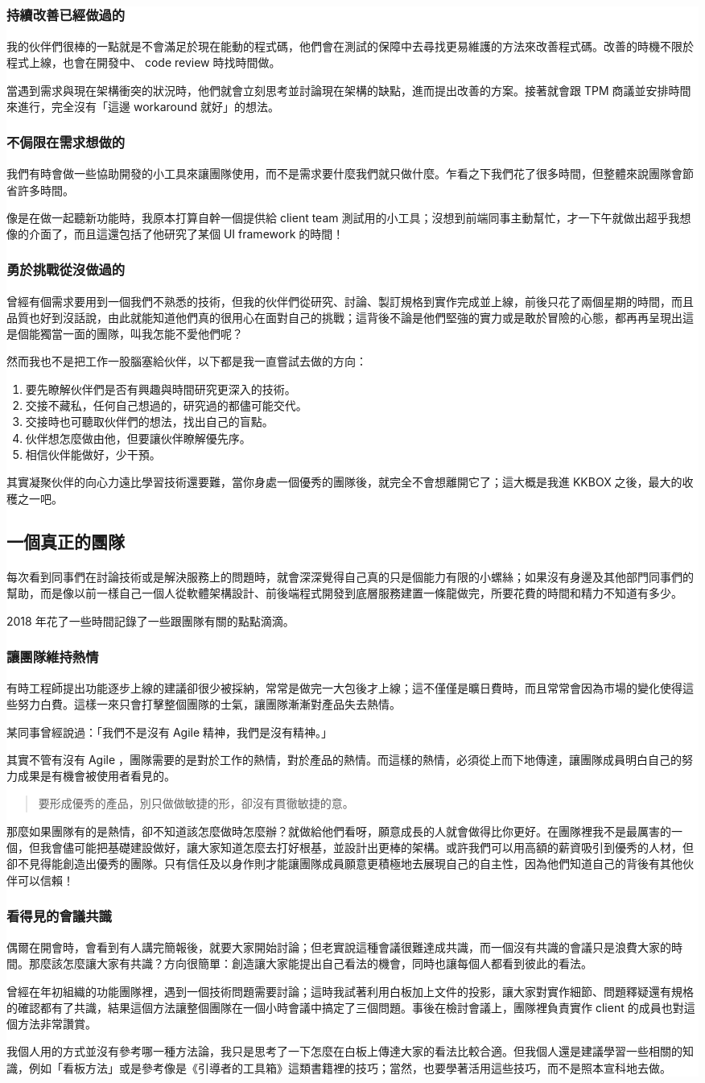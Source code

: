 ### 持續改善已經做過的

我的伙伴們很棒的一點就是不會滿足於現在能動的程式碼，他們會在測試的保障中去尋找更易維護的方法來改善程式碼。改善的時機不限於程式上線，也會在開發中、 code review 時找時間做。

當遇到需求與現在架構衝突的狀況時，他們就會立刻思考並討論現在架構的缺點，進而提出改善的方案。接著就會跟 TPM 商議並安排時間來進行，完全沒有「這邊 workaround 就好」的想法。

### 不侷限在需求想做的

我們有時會做一些協助開發的小工具來讓團隊使用，而不是需求要什麼我們就只做什麼。乍看之下我們花了很多時間，但整體來說團隊會節省許多時間。

像是在做一起聽新功能時，我原本打算自幹一個提供給 client team 測試用的小工具；沒想到前端同事主動幫忙，才一下午就做出超乎我想像的介面了，而且這還包括了他研究了某個 UI framework 的時間！

### 勇於挑戰從沒做過的

曾經有個需求要用到一個我們不熟悉的技術，但我的伙伴們從研究、討論、製訂規格到實作完成並上線，前後只花了兩個星期的時間，而且品質也好到沒話說，由此就能知道他們真的很用心在面對自己的挑戰；這背後不論是他們堅強的實力或是敢於冒險的心態，都再再呈現出這是個能獨當一面的團隊，叫我怎能不愛他們呢？‬

‪然而我也不是把工作一股腦塞給伙伴，以下都是我一直嘗試去做的方向：

1. 要先瞭解伙伴們是否有興趣與時間研究更深入的技術。
2. 交接不藏私，任何自己想過的，研究過的都儘可能交代。
3. 交接時也可聽取伙伴們的想法，找出自己的盲點。
4. 伙伴想怎麼做由他，但要讓伙伴瞭解優先序。
5. 相信伙伴能做好，少干預。

其實凝聚伙伴的向心力遠比學習技術還要難，當你身處一個優秀的團隊後，就完全不會想離開它了；這大概是我進 KKBOX 之後，最大的收穫之一吧。

## 一個真正的團隊

每次看到同事們在討論技術或是解決服務上的問題時，就會深深覺得自己真的只是個能力有限的小螺絲；如果沒有身邊及其他部門同事們的幫助，而是像以前一樣自己一個人從軟體架構設計、前後端程式開發到底層服務建置一條龍做完，所要花費的時間和精力不知道有多少。

2018 年花了一些時間記錄了一些跟團隊有關的點點滴滴。

### 讓團隊維持熱情

有時工程師提出功能逐步上線的建議卻很少被採納，常常是做完一大包後才上線；這不僅僅是曠日費時，而且常常會因為市場的變化使得這些努力白費。這樣一來只會打擊整個團隊的士氣，讓團隊漸漸對產品失去熱情。

某同事曾經說過：「我們不是沒有 Agile 精神，我們是沒有精神。」

其實不管有沒有 Agile ，團隊需要的是對於工作的熱情，對於產品的熱情。而這樣的熱情，必須從上而下地傳達，讓團隊成員明白自己的努力成果是有機會被使用者看見的。

>要形成優秀的產品，別只做做敏捷的形，卻沒有貫徹敏捷的意。

那麼如果團隊有的是熱情，卻不知道該怎麼做時怎麼辦？就做給他們看呀，願意成長的人就會做得比你更好。在團隊裡我不是最厲害的一個，但我會儘可能把基礎建設做好，讓大家知道怎麼去打好根基，並設計出更棒的架構。或許我們可以用高額的薪資吸引到優秀的人材，但卻不見得能創造出優秀的團隊。只有信任及以身作則才能讓團隊成員願意更積極地去展現自己的自主性，因為他們知道自己的背後有其他伙伴可以信賴！

### 看得見的會議共識

偶爾在開會時，會看到有人講完簡報後，就要大家開始討論；但老實說這種會議很難達成共識，而一個沒有共識的會議只是浪費大家的時間。那麼該怎麼讓大家有共識？方向很簡單：創造讓大家能提出自己看法的機會，同時也讓每個人都看到彼此的看法。

曾經在年初組織的功能團隊裡，遇到一個技術問題需要討論；這時我試著利用白板加上文件的投影，讓大家對實作細節、問題釋疑還有規格的確認都有了共識，結果這個方法讓整個團隊在一個小時會議中搞定了三個問題。事後在檢討會議上，團隊裡負責實作 client 的成員也對這個方法非常讚賞。

我個人用的方式並沒有參考哪一種方法論，我只是思考了一下怎麼在白板上傳達大家的看法比較合適。但我個人還是建議學習一些相關的知識，例如「看板方法」或是參考像是《引導者的工具箱》這類書籍裡的技巧；當然，也要學著活用這些技巧，而不是照本宣科地去做。
